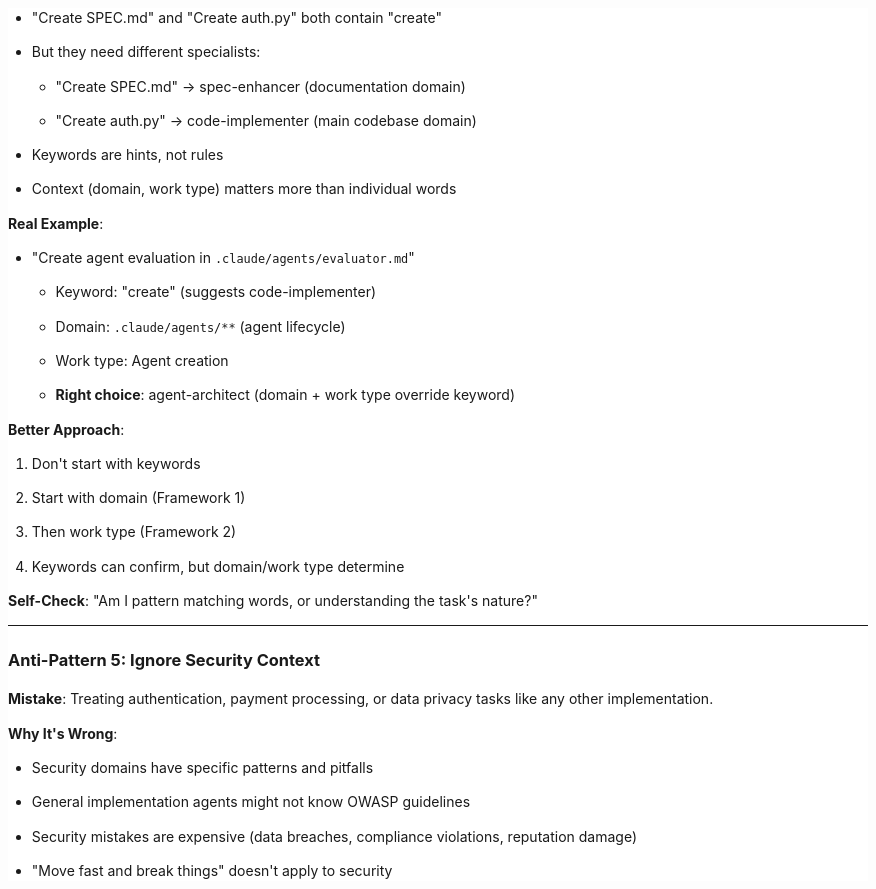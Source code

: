 - "Create SPEC.md" and "Create auth.py" both contain "create"

- But they need different specialists:

  - "Create SPEC.md" → spec-enhancer (documentation domain)

  - "Create auth.py" → code-implementer (main codebase domain)

- Keywords are hints, not rules

- Context (domain, work type) matters more than individual words



**Real Example**:

- "Create agent evaluation in `.claude/agents/evaluator.md`"

  - Keyword: "create" (suggests code-implementer)

  - Domain: `.claude/agents/**` (agent lifecycle)

  - Work type: Agent creation

  - **Right choice**: agent-architect (domain + work type override keyword)



**Better Approach**:

1. Don't start with keywords

2. Start with domain (Framework 1)

3. Then work type (Framework 2)

4. Keywords can confirm, but domain/work type determine



**Self-Check**: "Am I pattern matching words, or understanding the task's nature?"



---



### Anti-Pattern 5: Ignore Security Context



**Mistake**: Treating authentication, payment processing, or data privacy tasks like any other implementation.



**Why It's Wrong**:

- Security domains have specific patterns and pitfalls

- General implementation agents might not know OWASP guidelines

- Security mistakes are expensive (data breaches, compliance violations, reputation damage)

- "Move fast and break things" doesn't apply to security


